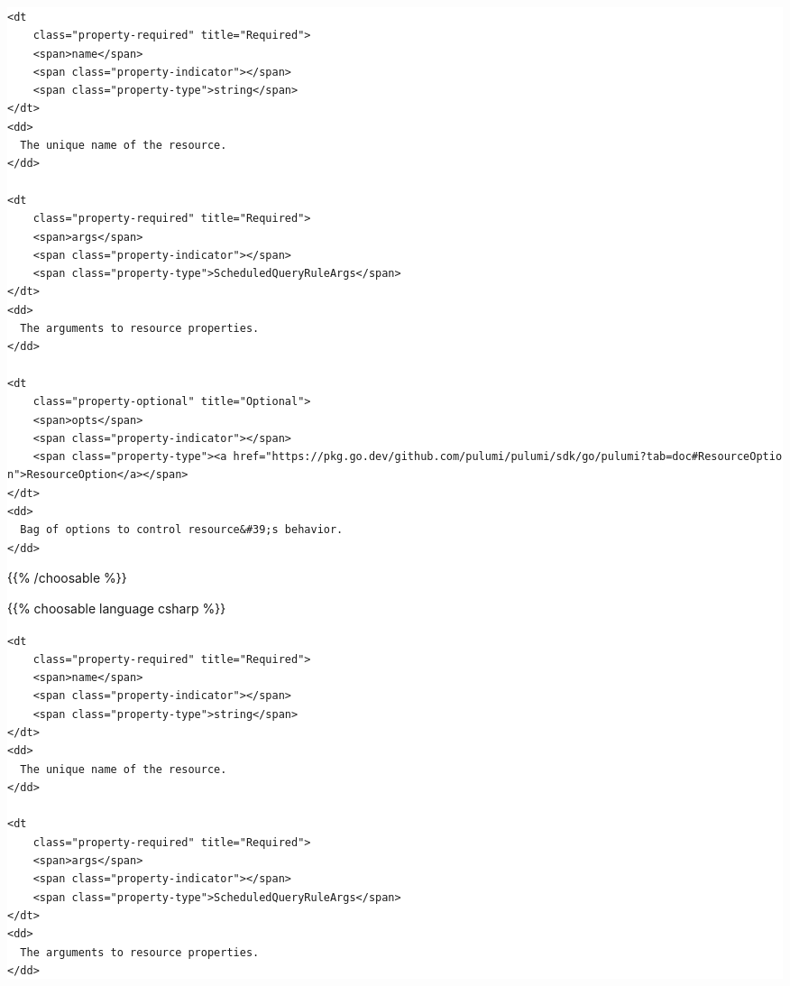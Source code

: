     <dt
        class="property-required" title="Required">
        <span>name</span>
        <span class="property-indicator"></span>
        <span class="property-type">string</span>
    </dt>
    <dd>
      The unique name of the resource.
    </dd>
  
    <dt
        class="property-required" title="Required">
        <span>args</span>
        <span class="property-indicator"></span>
        <span class="property-type">ScheduledQueryRuleArgs</span>
    </dt>
    <dd>
      The arguments to resource properties.
    </dd>
  
    <dt
        class="property-optional" title="Optional">
        <span>opts</span>
        <span class="property-indicator"></span>
        <span class="property-type"><a href="https://pkg.go.dev/github.com/pulumi/pulumi/sdk/go/pulumi?tab=doc#ResourceOption">ResourceOption</a></span>
    </dt>
    <dd>
      Bag of options to control resource&#39;s behavior.
    </dd>
  

</dl>

{{% /choosable %}}

{{% choosable language csharp %}}

<dl class="resources-properties">
  
    <dt
        class="property-required" title="Required">
        <span>name</span>
        <span class="property-indicator"></span>
        <span class="property-type">string</span>
    </dt>
    <dd>
      The unique name of the resource.
    </dd>
  
    <dt
        class="property-required" title="Required">
        <span>args</span>
        <span class="property-indicator"></span>
        <span class="property-type">ScheduledQueryRuleArgs</span>
    </dt>
    <dd>
      The arguments to resource properties.
    </dd>
  